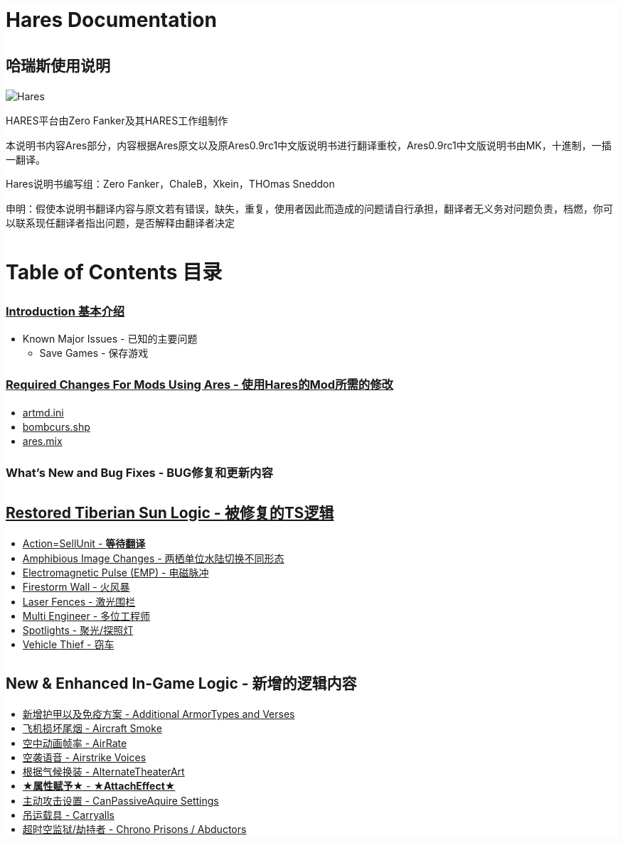 Hares Documentation
============================
哈瑞斯使用说明
-------------
![Hares](https://i.imgur.com/n5DnMZg.png)

HARES平台由Zero Fanker及其HARES工作组制作

本说明书内容Ares部分，内容根据Ares原文以及原Ares0.9rc1中文版说明书进行翻译重校，Ares0.9rc1中文版说明书由MK，十進制，一插一翻译。

Hares说明书编写组：Zero Fanker，ChaleB，Xkein，THOmas Sneddon

申明：假使本说明书翻译内容与原文若有错误，缺失，重复，使用者因此而造成的问题请自行承担，翻译者无义务对问题负责，档燃，你可以联系现任翻译者指出问题，是否解释由翻译者决定

# **Table of Contents**  目录
### [Introduction 基本介绍](./introduction.md "基本介绍")
- Known Major Issues - 已知的主要问题
   - Save Games - 保存游戏
### [Required Changes For Mods Using Ares - 使用Hares的Mod所需的修改](https://github.com/BML-ChaleB/Hares-Instructions/blob/master/introduction.md)
- [artmd.ini](https://github.com/BML-ChaleB/Hares-Instructions/blob/master/introduction.md/#artmd.ini)
- [bombcurs.shp](https://github.com/BML-ChaleB/Hares-Instructions/blob/master/introduction.md#bombcurs.shp)
- [ares.mix](https://github.com/BML-ChaleB/Hares-Instructions/blob/master/introduction.md#ares.mix)
### What’s New and Bug Fixes - BUG修复和更新内容
## [Restored Tiberian Sun Logic - 被修复的TS逻辑](https://github.com/BML-ChaleB/Hares-Instructions/blob/master/TS.md)
- [Action=SellUnit - **等待翻译**](https://github.com/BML-ChaleB/Hares-Instructions/blob/master/TS.md#Action=SellUnit)
- [Amphibious Image Changes - 两栖单位水陆切换不同形态](https://github.com/BML-ChaleB/Hares-Instructions/blob/master/TS.md#两栖单位水陆切换不同形态)
- [Electromagnetic Pulse (EMP) - 电磁脉冲](https://github.com/BML-ChaleB/Hares-Instructions/blob/master/TS.md#电磁脉冲（EMP）)
- [Firestorm Wall - 火风暴](https://github.com/BML-ChaleB/Hares-Instructions/blob/master/TS.md#火风暴)
- [Laser Fences - 激光围栏](https://github.com/BML-ChaleB/Hares-Instructions/blob/master/TS.md#激光围栏)
- [Multi Engineer - 多位工程师](https://github.com/BML-ChaleB/Hares-Instructions/blob/master/TS.md#多位工程师)
- [Spotlights - 聚光/探照灯](https://github.com/BML-ChaleB/Hares-Instructions/blob/master/TS.md#聚光/探照灯)
- [Vehicle Thief - 窃车](https://github.com/BML-ChaleB/Hares-Instructions/blob/master/TS.md#窃车)
## New & Enhanced In-Game Logic - 新增的逻辑内容
- [新增护甲以及免疫方案 - Additional ArmorTypes and Verses](https://github.com/BML-ChaleB/Hares-Instructions/blob/master/Additional%20ArmorTypes%20and%20Verses.md)
- [飞机损坏尾烟 - Aircraft Smoke](https://github.com/BML-ChaleB/Hares-Instructions/blob/master/Aircraft%20Smoke.md)
- [空中动画帧率 - AirRate](https://github.com/BML-ChaleB/Hares-Instructions/blob/master/AirRate.md)
- [空袭语音 - Airstrike Voices](https://github.com/BML-ChaleB/Hares-Instructions/blob/master/Airstrike%20Voices.md)
- [根据气候换装 - AlternateTheaterArt](https://github.com/BML-ChaleB/Hares-Instructions/blob/master/AlternateTheaterArt.md)
- [**★属性赋予★** - **★AttachEffect★**](https://github.com/BML-ChaleB/Hares-Instructions/blob/master/AttachEffect.md)
- [主动攻击设置 - CanPassiveAquire Settings](https://github.com/BML-ChaleB/Hares-Instructions/blob/master/CanPassiveAquire%20Settings.md)
- [吊运载具 - Carryalls](https://github.com/BML-ChaleB/Hares-Instructions/blob/master/Carryalls.md)
- [超时空监狱/劫持者 - Chrono Prisons / Abductors](https://github.com/BML-ChaleB/Hares-Instructions/blob/master/Chrono%20Prisons%20and%20Abductors.md)